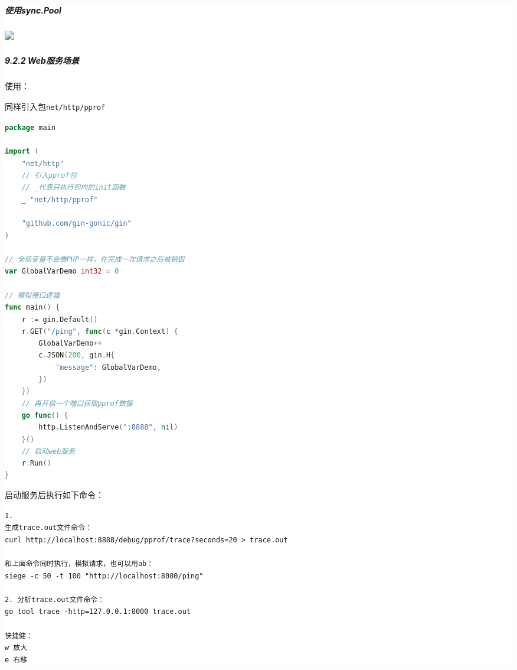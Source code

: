 <p align="center">
	<h5>使用sync.Pool</h5>
	<img src="http://cdn.tigerb.cn/20210711175727.png" style="width:80%">
</p>


##### 9.2.2 Web服务场景

使用：

同样引入包`net/http/pprof`
```go
package main

import (
	"net/http"
	// 引入pprof包
	// _代表只执行包内的init函数
	_ "net/http/pprof"

	"github.com/gin-gonic/gin"
)

// 全局变量不会像PHP一样，在完成一次请求之后被销毁
var GlobalVarDemo int32 = 0

// 模拟接口逻辑
func main() {
	r := gin.Default()
	r.GET("/ping", func(c *gin.Context) {
		GlobalVarDemo++
		c.JSON(200, gin.H{
			"message": GlobalVarDemo,
		})
	})
	// 再开启一个端口获取pprof数据
	go func() {
		http.ListenAndServe(":8888", nil)
	}()
	// 启动web服务
	r.Run()
}

```

启动服务后执行如下命令：
```
1. 
生成trace.out文件命令：
curl http://localhost:8888/debug/pprof/trace?seconds=20 > trace.out

和上面命令同时执行，模拟请求，也可以用ab：
siege -c 50 -t 100 "http://localhost:8080/ping"

2. 分析trace.out文件命令：
go tool trace -http=127.0.0.1:8000 trace.out

快捷健：
w 放大
e 右移
```
